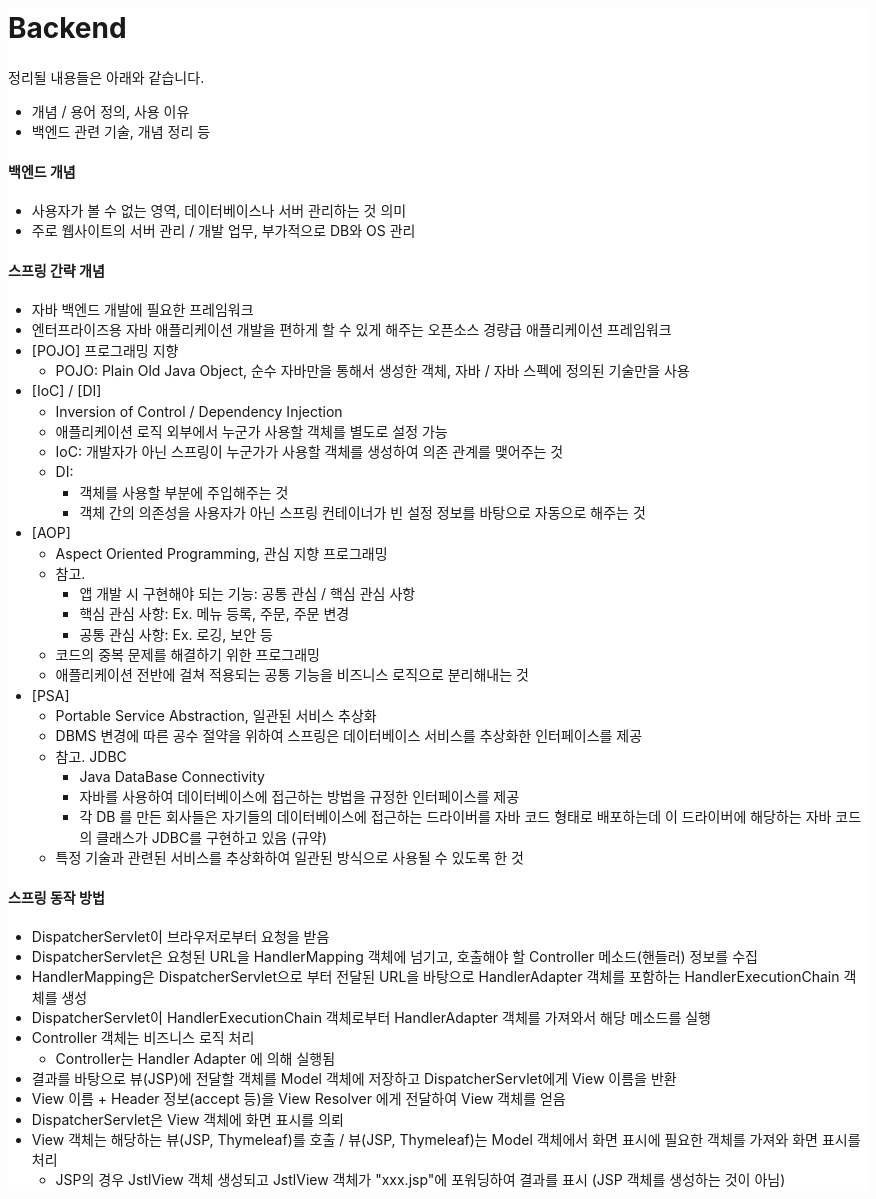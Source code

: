 # Backend

정리될 내용들은 아래와 같습니다.

- 개념 / 용어 정의, 사용 이유
- 백엔드 관련 기술, 개념 정리 등


#### 백엔드 개념

- 사용자가 볼 수 없는 영역, 데이터베이스나 서버 관리하는 것 의미
- 주로 웹사이트의 서버 관리 / 개발 업무, 부가적으로 DB와 OS 관리

#### 스프링 간략 개념

- 자바 백엔드 개발에 필요한 프레임워크
- 엔터프라이즈용 자바 애플리케이션 개발을 편하게 할 수 있게 해주는 오픈소스 경량급 애플리케이션 프레임워크
- [POJO] 프로그래밍 지향
  - POJO: Plain Old Java Object, 순수 자바만을 통해서 생성한 객체, 자바 / 자바 스펙에 정의된 기술만을 사용
- [IoC] / [DI]
  - Inversion of Control / Dependency Injection
  - 애플리케이션 로직 외부에서 누군가 사용할 객체를 별도로 설정 가능
  - IoC: 개발자가 아닌 스프링이 누군가가 사용할 객체를 생성하여 의존 관계를 맺어주는 것
  - DI:
    - 객체를 사용할 부분에 주입해주는 것
    - 객체 간의 의존성을 사용자가 아닌 스프링 컨테이너가 빈 설정 정보를 바탕으로 자동으로 해주는 것
- [AOP]
  - Aspect Oriented Programming, 관심 지향 프로그래밍
  - 참고.
    - 앱 개발 시 구현해야 되는 기능: 공통 관심 / 핵심 관심 사항
    - 핵심 관심 사항: Ex. 메뉴 등록, 주문, 주문 변경
    - 공통 관심 사항: Ex. 로깅, 보안 등
  - 코드의 중복 문제를 해결하기 위한 프로그래밍
  - 애플리케이션 전반에 걸쳐 적용되는 공통 기능을 비즈니스 로직으로 분리해내는 것
- [PSA]
  - Portable Service Abstraction, 일관된 서비스 추상화
  - DBMS 변경에 따른 공수 절약을 위하여 스프링은 데이터베이스 서비스를 추상화한 인터페이스를 제공
  - 참고. JDBC
    - Java DataBase Connectivity
    - 자바를 사용하여 데이터베이스에 접근하는 방법을 규정한 인터페이스를 제공
    - 각 DB 를 만든 회사들은 자기들의 데이터베이스에 접근하는 드라이버를 자바 코드 형태로 배포하는데 이 드라이버에 해당하는 자바 코드의 클래스가 JDBC를 구현하고 있음 (규약)
  - 특정 기술과 관련된 서비스를 추상화하여 일관된 방식으로 사용될 수 있도록 한 것

#### 스프링 동작 방법

- DispatcherServlet이 브라우저로부터 요청을 받음
- DispatcherServlet은 요청된 URL을 HandlerMapping 객체에 넘기고, 호출해야 할 Controller 메소드(핸들러) 정보를 수집
- HandlerMapping은 DispatcherServlet으로 부터 전달된 URL을 바탕으로 HandlerAdapter 객체를 포함하는 HandlerExecutionChain 객체를 생성
- DispatcherServlet이 HandlerExecutionChain 객체로부터 HandlerAdapter 객체를 가져와서 해당 메소드를 실행
- Controller 객체는 비즈니스 로직 처리
  - Controller는 Handler Adapter 에 의해 실행됨
- 결과를 바탕으로 뷰(JSP)에 전달할 객체를 Model 객체에 저장하고 DispatcherServlet에게 View 이름을 반환
- View 이름 + Header 정보(accept 등)을 View Resolver 에게 전달하여 View 객체를 얻음
- DispatcherServlet은 View 객체에 화면 표시를 의뢰
- View 객체는 해당하는 뷰(JSP, Thymeleaf)를 호출 / 뷰(JSP, Thymeleaf)는 Model 객체에서 화면 표시에 필요한 객체를 가져와 화면 표시를 처리
  - JSP의 경우 JstlView 객체 생성되고 JstlView 객체가 "xxx.jsp"에 포워딩하여 결과를 표시 (JSP 객체를 생성하는 것이 아님)

